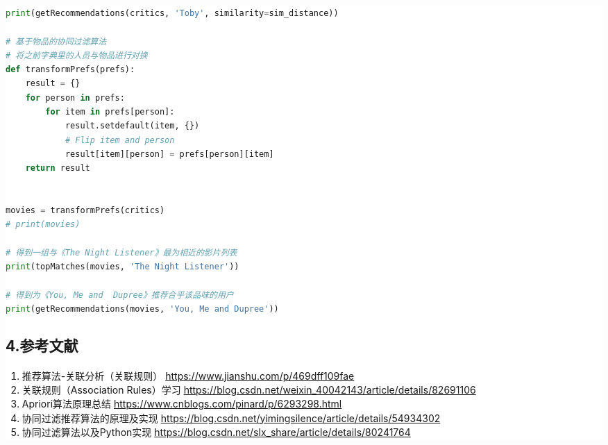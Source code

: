 ```python
print(getRecommendations(critics, 'Toby', similarity=sim_distance))

# 基于物品的协同过滤算法
# 将之前字典里的人员与物品进行对换
def transformPrefs(prefs):
    result = {}
    for person in prefs:
        for item in prefs[person]:
            result.setdefault(item, {})
            # Flip item and person
            result[item][person] = prefs[person][item]
    return result


movies = transformPrefs(critics)
# print(movies)

# 得到一组与《The Night Listener》最为相近的影片列表
print(topMatches(movies, 'The Night Listener'))

# 得到为《You, Me and  Dupree》推荐合乎该品味的用户
print(getRecommendations(movies, 'You, Me and Dupree'))
```

## 4.参考文献

1. 推荐算法-关联分析（关联规则） https://www.jianshu.com/p/469dff109fae
2. 关联规则（Association Rules）学习 https://blog.csdn.net/weixin_40042143/article/details/82691106
3. Apriori算法原理总结 https://www.cnblogs.com/pinard/p/6293298.html
4. 协同过滤推荐算法的原理及实现 https://blog.csdn.net/yimingsilence/article/details/54934302
5. 协同过滤算法以及Python实现 https://blog.csdn.net/slx_share/article/details/80241764

